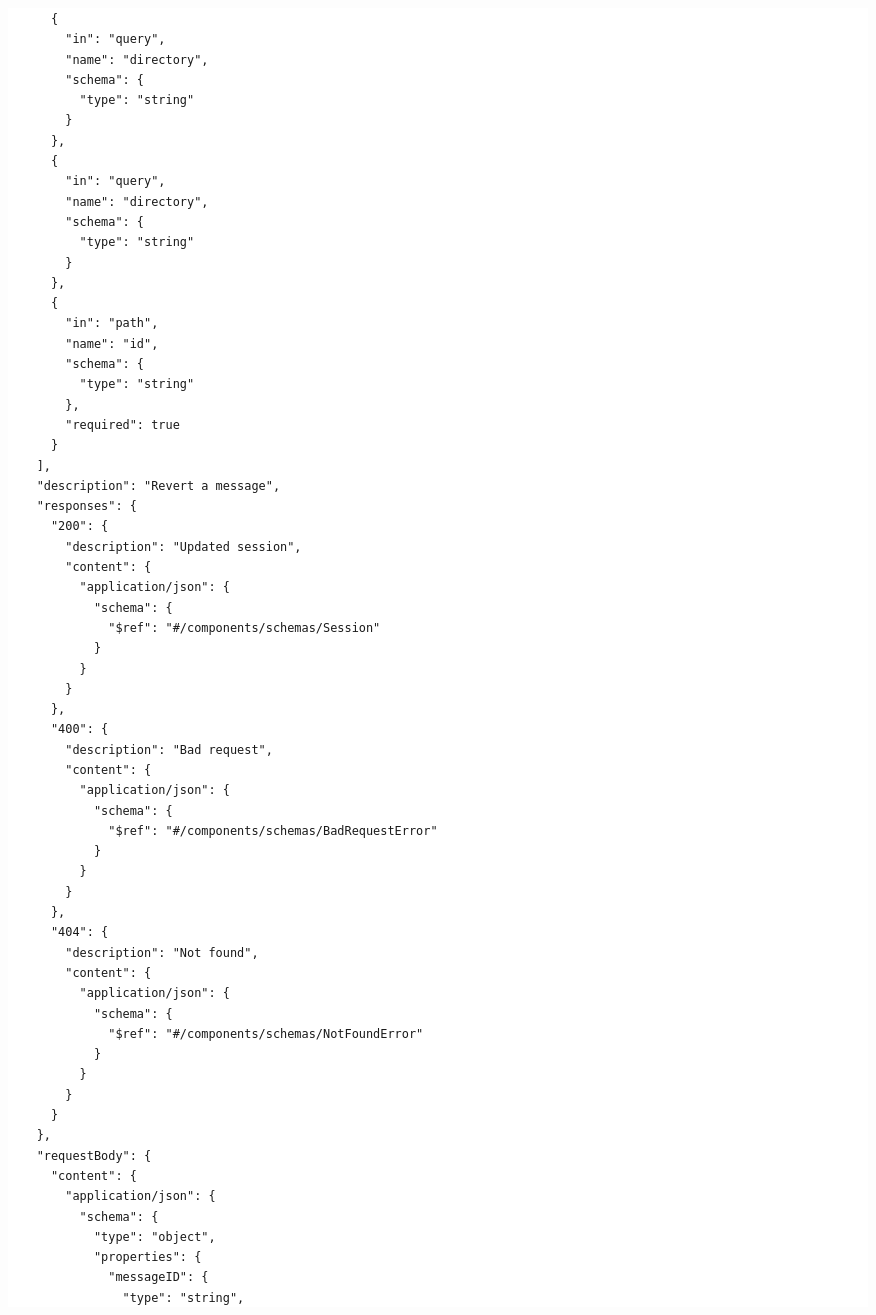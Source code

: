           {
            "in": "query",
            "name": "directory",
            "schema": {
              "type": "string"
            }
          },
          {
            "in": "query",
            "name": "directory",
            "schema": {
              "type": "string"
            }
          },
          {
            "in": "path",
            "name": "id",
            "schema": {
              "type": "string"
            },
            "required": true
          }
        ],
        "description": "Revert a message",
        "responses": {
          "200": {
            "description": "Updated session",
            "content": {
              "application/json": {
                "schema": {
                  "$ref": "#/components/schemas/Session"
                }
              }
            }
          },
          "400": {
            "description": "Bad request",
            "content": {
              "application/json": {
                "schema": {
                  "$ref": "#/components/schemas/BadRequestError"
                }
              }
            }
          },
          "404": {
            "description": "Not found",
            "content": {
              "application/json": {
                "schema": {
                  "$ref": "#/components/schemas/NotFoundError"
                }
              }
            }
          }
        },
        "requestBody": {
          "content": {
            "application/json": {
              "schema": {
                "type": "object",
                "properties": {
                  "messageID": {
                    "type": "string",